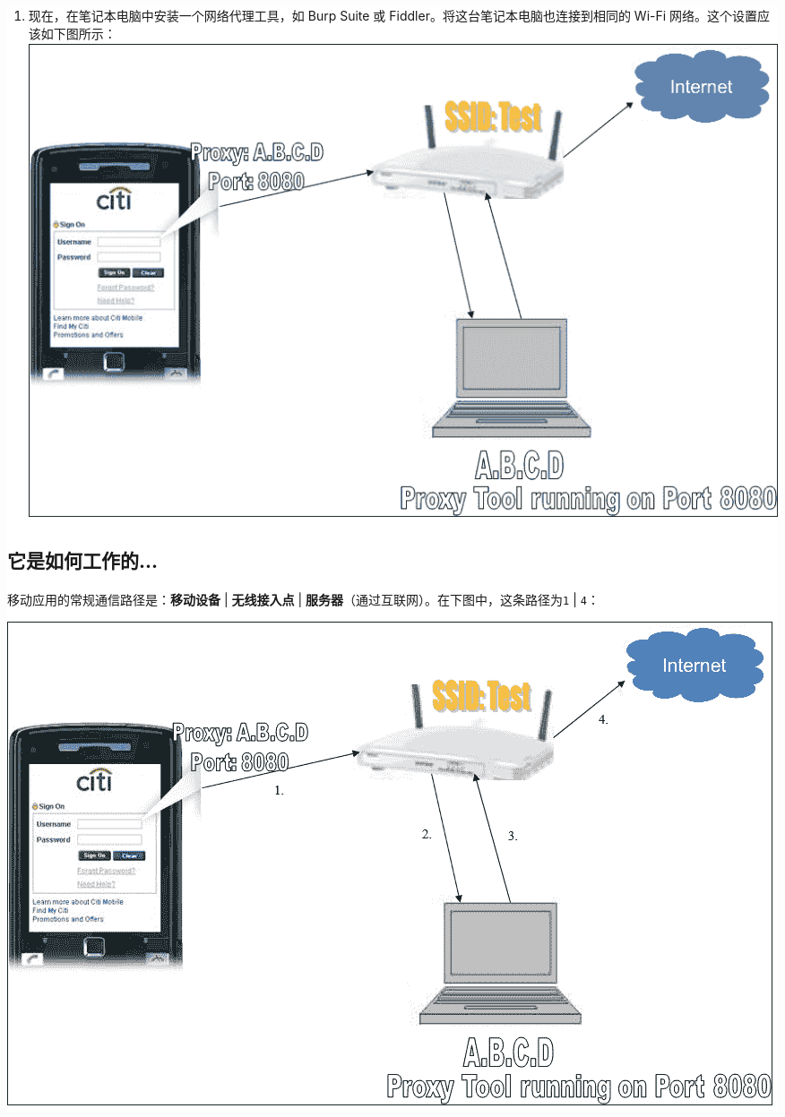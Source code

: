 1.  现在，在笔记本电脑中安装一个网络代理工具，如 Burp Suite 或 Fiddler。将这台笔记本电脑也连接到相同的 Wi-Fi 网络。这个设置应该如下图所示：![如何操作...](img/image_04_001.jpg)

## 它是如何工作的...

移动应用的常规通信路径是：**移动设备** | **无线接入点** | **服务器**（通过互联网）。在下图中，这条路径为`1` | `4`：

![它是如何工作的...](img/image_04_002.jpg)
